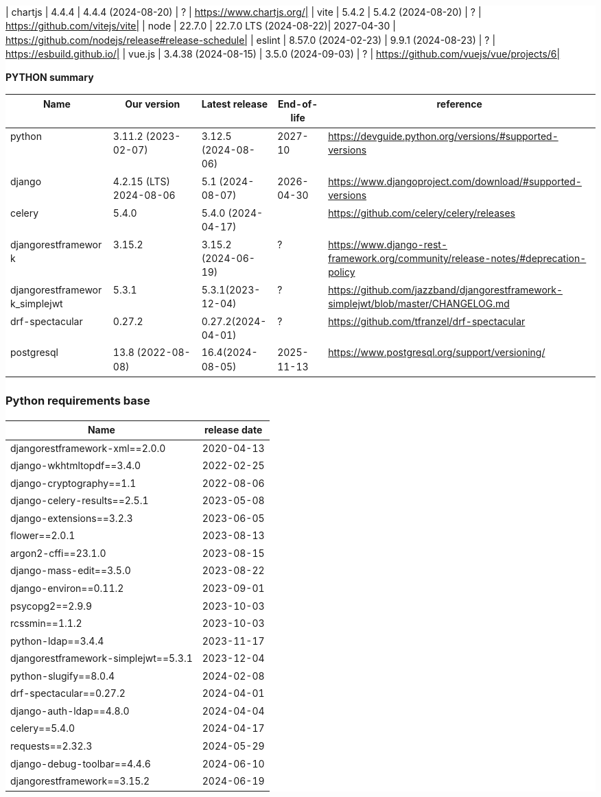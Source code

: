 | chartjs                       | 4.4.4               | 4.4.4 (2024-08-20)     | ?          | https://www.chartjs.org/|
| vite                          | 5.4.2               | 5.4.2 (2024-08-20)     | ?          | https://github.com/vitejs/vite|
| node                          | 22.7.0              | 22.7.0 LTS (2024-08-22)| 2027-04-30 | https://github.com/nodejs/release#release-schedule|
| eslint                        | 8.57.0 (2024-02-23) | 9.9.1 (2024-08-23)     | ?          | https://esbuild.github.io/|
| vue.js                        | 3.4.38 (2024-08-15) | 3.5.0 (2024-09-03)     | ?          | https://github.com/vuejs/vue/projects/6|


**PYTHON summary**

| Name                          | Our version      | Latest release | End-of-life       | reference                                                                          |
|-------------------------------|------------------|---------------|-------------------|------------------------------------------------------------------------------------|
| python                        | 3.11.2 (2023-02-07)     | 3.12.5 (2024-08-06)| 2027-10           | https://devguide.python.org/versions/#supported-versions|
| django                        | 4.2.15 (LTS) 2024-08-06 | 5.1 (2024-08-07)   | 2026-04-30           | https://www.djangoproject.com/download/#supported-versions|
| celery                        | 5.4.0                   | 5.4.0 (2024-04-17) |            |https://github.com/celery/celery/releases|
| djangorestframework           | 3.15.2                  | 3.15.2 (2024-06-19)| ?                 | https://www.django-rest-framework.org/community/release-notes/#deprecation-policy|
| djangorestframework_simplejwt | 5.3.1                   | 5.3.1(2023-12-04)  | ?                 | https://github.com/jazzband/djangorestframework-simplejwt/blob/master/CHANGELOG.md|
| drf-spectacular               | 0.27.2                  | 0.27.2(2024-04-01) | ?                 | https://github.com/tfranzel/drf-spectacular|
| postgresql                    | 13.8 (2022-08-08)       | 16.4(2024-08-05)   | 2025-11-13       | https://www.postgresql.org/support/versioning/|

### Python requirements base
| Name                                  | release date|
|---------------------------------------|-----------|
| djangorestframework-xml==2.0.0		| 2020-04-13|
| django-wkhtmltopdf==3.4.0		        | 2022-02-25|
| django-cryptography==1.1		        | 2022-08-06|
| django-celery-results==2.5.1		    | 2023-05-08|
| django-extensions==3.2.3		        | 2023-06-05|
| flower==2.0.1				            | 2023-08-13|
| argon2-cffi==23.1.0			        | 2023-08-15|
| django-mass-edit==3.5.0		        | 2023-08-22|
| django-environ==0.11.2			    | 2023-09-01|
| psycopg2==2.9.9		                | 2023-10-03|
| rcssmin==1.1.2				        | 2023-10-03|
| python-ldap==3.4.4			        | 2023-11-17|
| djangorestframework-simplejwt==5.3.1	| 2023-12-04|
| python-slugify==8.0.4		            | 2024-02-08|
| drf-spectacular==0.27.2			    | 2024-04-01|
| django-auth-ldap==4.8.0		        | 2024-04-04|
| celery==5.4.0				            | 2024-04-17|
| requests==2.32.3			            | 2024-05-29|
| django-debug-toolbar==4.4.6	        | 2024-06-10|
| djangorestframework==3.15.2	        | 2024-06-19|